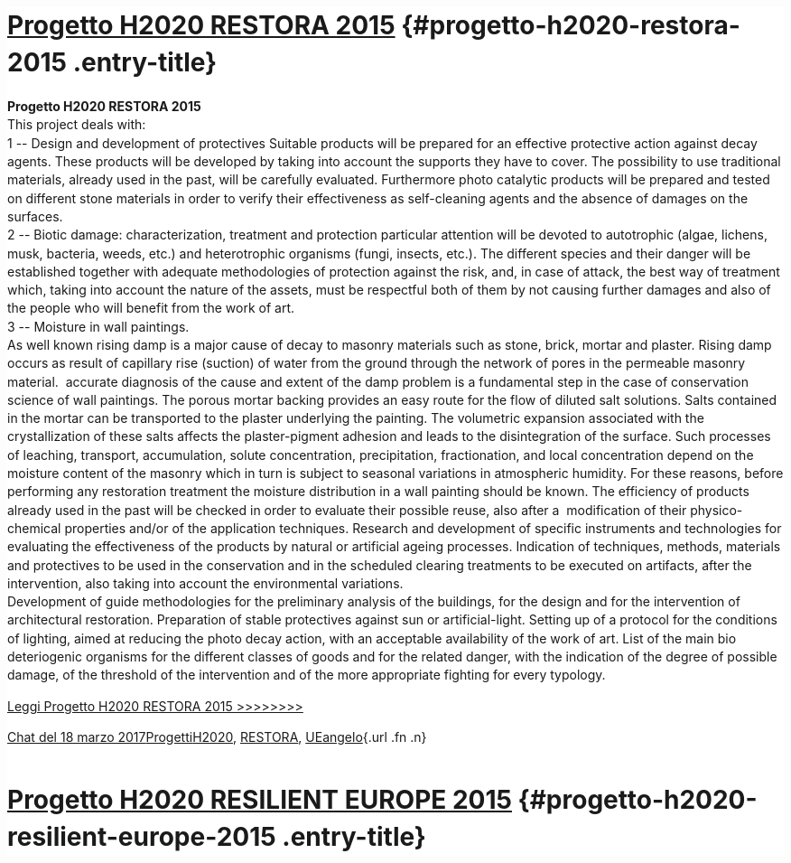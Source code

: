 [Progetto H2020 RESTORA 2015](index094a.html?p=819) {#progetto-h2020-restora-2015 .entry-title}
===================================================

**Progetto H2020 RESTORA 2015**\
This project deals with:\
1 -- Design and development of protectives Suitable products will be prepared for an effective protective action against decay agents. These products will be developed by taking into account the supports they have to cover. The possibility to use traditional materials, already used in the past, will be carefully evaluated. Furthermore photo catalytic products will be prepared and tested on different stone materials in order to verify their effectiveness as self-cleaning agents and the absence of damages on the surfaces.\
2 -- Biotic damage: characterization, treatment and protection particular attention will be devoted to autotrophic (algae, lichens, musk, bacteria, weeds, etc.) and heterotrophic organisms (fungi, insects, etc.). The different species and their danger will be established together with adequate methodologies of protection against the risk, and, in case of attack, the best way of treatment which, taking into account the nature of the assets, must be respectful both of them by not causing further damages and also of the people who will benefit from the work of art.\
3 -- Moisture in wall paintings.\
As well known rising damp is a major cause of decay to masonry materials such as stone, brick, mortar and plaster. Rising damp occurs as result of capillary rise (suction) of water from the ground through the network of pores in the permeable masonry material.  accurate diagnosis of the cause and extent of the damp problem is a fundamental step in the case of conservation science of wall paintings. The porous mortar backing provides an easy route for the flow of diluted salt solutions. Salts contained in the mortar can be transported to the plaster underlying the painting. The volumetric expansion associated with the crystallization of these salts affects the plaster-pigment adhesion and leads to the disintegration of the surface. Such processes of leaching, transport, accumulation, solute concentration, precipitation, fractionation, and local concentration depend on the moisture content of the masonry which in turn is subject to seasonal variations in atmospheric humidity. For these reasons, before performing any restoration treatment the moisture distribution in a wall painting should be known. The efficiency of products already used in the past will be checked in order to evaluate their possible reuse, also after a  modification of their physico-chemical properties and/or of the application techniques. Research and development of specific instruments and technologies for evaluating the effectiveness of the products by natural or artificial ageing processes. Indication of techniques, methods, materials and protectives to be used in the conservation and in the scheduled clearing treatments to be executed on artifacts, after the intervention, also taking into account the environmental variations.\
Development of guide methodologies for the preliminary analysis of the buildings, for the design and for the intervention of architectural restoration. Preparation of stable protectives against sun or artificial-light. Setting up of a protocol for the conditions of lighting, aimed at reducing the photo decay action, with an acceptable availability of the work of art. List of the main bio deteriogenic organisms for the different classes of goods and for the related danger, with the indication of the degree of possible damage, of the threshold of the intervention and of the more appropriate fighting for every typology.

[Leggi Progetto H2020 RESTORA 2015 \>\>\>\>\>\>\>\>](wp-content/uploads/2017/03/Progetto-H2020-RESTORA-2015.pdf)

[Chat del 18 marzo 2017](index094a.html?p=819 "Permalink a Progetto H2020 RESTORA 2015")[Progetti](index0b40.html?cat=9)[H2020](index3914.html?tag=h2020), [RESTORA](index5d36.html?tag=restora), [UE](index3f45.html?tag=ue)[angelo](indexcd64.html?author=1 "Vedi tutti gli articoli di angelo"){.url .fn .n}

[Progetto H2020 RESILIENT EUROPE 2015](index3eda.html?p=814) {#progetto-h2020-resilient-europe-2015 .entry-title}
============================================================
